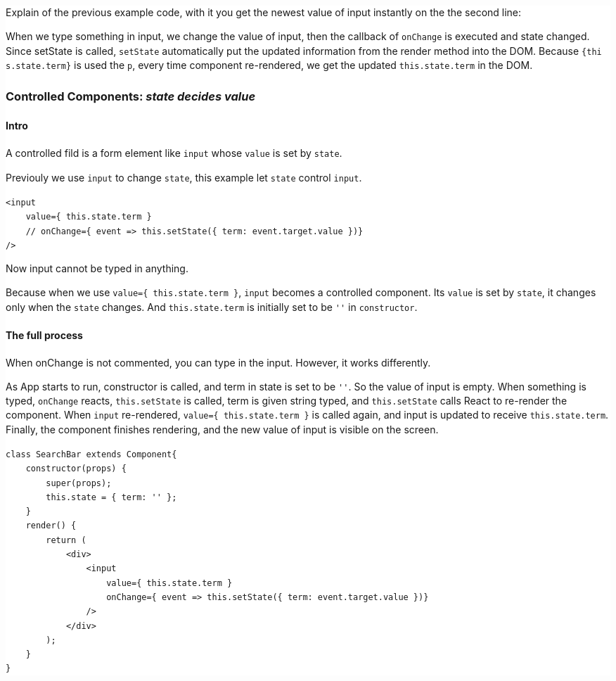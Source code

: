Explain of the previous example code, with it you get the newest value of input instantly on the the second line:

When we type something in input, we change the value of input, then the callback of `onChange` is executed and state changed. Since setState is called, `setState` automatically put the updated information from the render method into the DOM. Because `{this.state.term}` is used the `p`, every time component re-rendered, we get the updated `this.state.term` in the DOM.

### Controlled Components: ***state decides value***

#### Intro

A controlled fild is a form element like `input` whose `value` is set by `state`.

Previouly we use `input` to change `state`, this example let `state` control `input`.

```
<input
    value={ this.state.term }
    // onChange={ event => this.setState({ term: event.target.value })}
/>
```

Now input cannot be typed in anything.

Because when we use `value={ this.state.term }`, `input` becomes a controlled component. Its `value` is set by `state`, it changes only when the `state` changes. And `this.state.term` is initially set to be `''` in `constructor`.

#### The full process

When onChange is not commented, you can type in the input. However, it works differently. 

As App starts to run, constructor is called, and term in state is set to be `''`. So the value of input is empty. When something is typed, `onChange` reacts, `this.setState` is called, term is given string typed, and `this.setState` calls React to re-render the component. When `input` re-rendered, `value={ this.state.term }` is called again, and input is updated to receive `this.state.term`. Finally, the component finishes rendering, and the new value of input is visible on the screen.

```
class SearchBar extends Component{
    constructor(props) {
        super(props);
        this.state = { term: '' };
    }
    render() {
        return (
            <div>
                <input
                    value={ this.state.term }
                    onChange={ event => this.setState({ term: event.target.value })}
                />
            </div>
        );
    }
}
```
